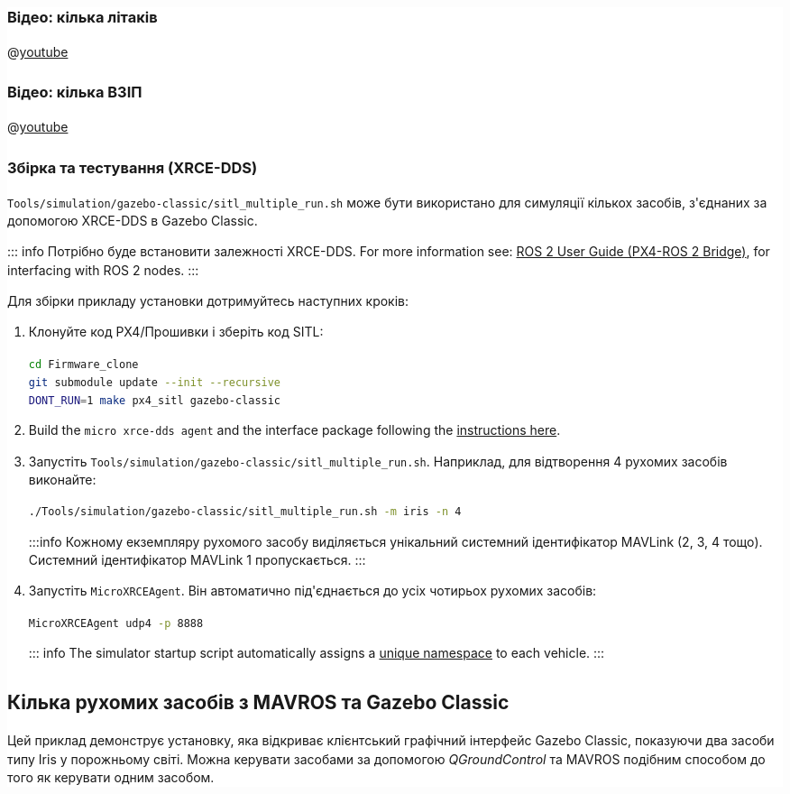 ### Відео: кілька літаків

@[youtube](https://youtu.be/aEzFKPMEfjc)

### Відео: кілька ВЗІП

@[youtube](https://youtu.be/lAjjTFFZebI)

### Збірка та тестування (XRCE-DDS)

`Tools/simulation/gazebo-classic/sitl_multiple_run.sh` може бути використано для симуляції кількох засобів, з'єднаних за допомогою XRCE-DDS в Gazebo Classic.

::: info
Потрібно буде встановити залежності XRCE-DDS. For more information see: [ROS 2 User Guide (PX4-ROS 2 Bridge)](../ros2/user_guide.md), for interfacing with ROS 2 nodes.
:::

Для збірки прикладу установки дотримуйтесь наступних кроків:

1. Клонуйте код PX4/Прошивки і зберіть код SITL:

   ```sh
   cd Firmware_clone
   git submodule update --init --recursive
   DONT_RUN=1 make px4_sitl gazebo-classic
   ```

1. Build the `micro xrce-dds agent` and the interface package following the [instructions here](../ros2/user_guide.md).

1. Запустіть `Tools/simulation/gazebo-classic/sitl_multiple_run.sh`. Наприклад, для відтворення 4 рухомих засобів виконайте:

   ```sh
   ./Tools/simulation/gazebo-classic/sitl_multiple_run.sh -m iris -n 4
   ```

   :::info
Кожному екземпляру рухомого засобу виділяється унікальний системний ідентифікатор MAVLink (2, 3, 4 тощо).
Системний ідентифікатор MAVLink 1 пропускається.
:::

1. Запустіть `MicroXRCEAgent`. Він автоматично під'єднається до усіх чотирьох рухомих засобів:

   ```sh
   MicroXRCEAgent udp4 -p 8888
   ```

   ::: info The simulator startup script automatically assigns a [unique namespace](../ros2/multi_vehicle.md) to each vehicle.
:::

## Кілька рухомих засобів з MAVROS та Gazebo Classic

Цей приклад демонструє установку, яка відкриває клієнтський графічний інтерфейс Gazebo Classic, показуючи два засоби типу Iris у порожньому світі. Можна керувати засобами за допомогою _QGroundControl_ та MAVROS подібним способом до того як керувати одним засобом.
